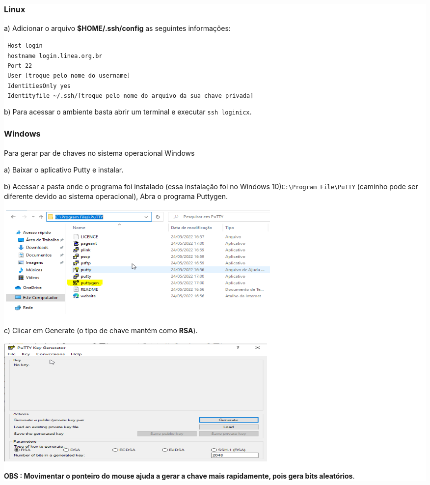 ### Linux

a) Adicionar o arquivo **$HOME/.ssh/config** as seguintes informações:

     Host login
     hostname login.linea.org.br
     Port 22
     User [troque pelo nome do username] 
     IdentitiesOnly yes
     Identityfile ~/.ssh/[troque pelo nome do arquivo da sua chave privada]
     
b) Para acessar o ambiente basta abrir um terminal e executar `ssh loginicx`.

### Windows

Para gerar par de chaves no sistema operacional Windows

a) Baixar o aplicativo Putty e instalar.

b) Acessar a pasta onde o programa foi instalado (essa instalação foi no Windows 10)`C:\Program File\PuTTY` (caminho pode ser diferente devido ao sistema operacional), Abra o programa Puttygen.

![Image](../images/caminho_do_programa_puttygem.png)

c) Clicar em Generate (o tipo de chave mantém como **RSA**).

![Image](../images/gerando_chave_no_windons.png)

**OBS : Movimentar o ponteiro do mouse ajuda a gerar a chave mais rapidamente, pois gera bits aleatórios**.
